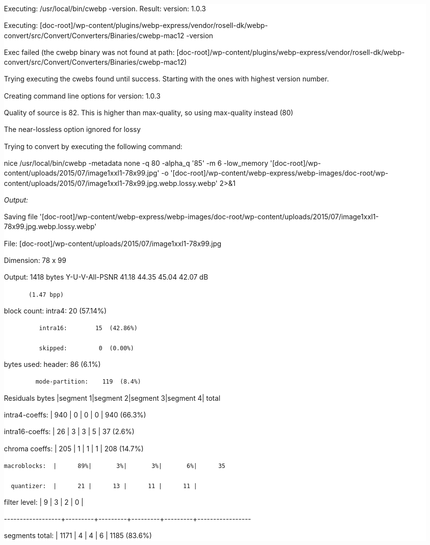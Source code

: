 Executing: /usr/local/bin/cwebp -version. Result: version: 1.0.3

Executing: [doc-root]/wp-content/plugins/webp-express/vendor/rosell-dk/webp-convert/src/Convert/Converters/Binaries/cwebp-mac12 -version

Exec failed (the cwebp binary was not found at path: [doc-root]/wp-content/plugins/webp-express/vendor/rosell-dk/webp-convert/src/Convert/Converters/Binaries/cwebp-mac12)

Trying executing the cwebs found until success. Starting with the ones with highest version number.

Creating command line options for version: 1.0.3

Quality of source is 82. This is higher than max-quality, so using max-quality instead (80)

The near-lossless option ignored for lossy

Trying to convert by executing the following command:

nice /usr/local/bin/cwebp -metadata none -q 80 -alpha_q '85' -m 6 -low_memory '[doc-root]/wp-content/uploads/2015/07/image1xxl1-78x99.jpg' -o '[doc-root]/wp-content/webp-express/webp-images/doc-root/wp-content/uploads/2015/07/image1xxl1-78x99.jpg.webp.lossy.webp' 2>&1


*Output:* 

Saving file '[doc-root]/wp-content/webp-express/webp-images/doc-root/wp-content/uploads/2015/07/image1xxl1-78x99.jpg.webp.lossy.webp'

File:      [doc-root]/wp-content/uploads/2015/07/image1xxl1-78x99.jpg

Dimension: 78 x 99

Output:    1418 bytes Y-U-V-All-PSNR 41.18 44.35 45.04   42.07 dB

           (1.47 bpp)

block count:  intra4:         20  (57.14%)

              intra16:        15  (42.86%)

              skipped:         0  (0.00%)

bytes used:  header:             86  (6.1%)

             mode-partition:    119  (8.4%)

 Residuals bytes  |segment 1|segment 2|segment 3|segment 4|  total

  intra4-coeffs:  |     940 |       0 |       0 |       0 |     940  (66.3%)

 intra16-coeffs:  |      26 |       3 |       3 |       5 |      37  (2.6%)

  chroma coeffs:  |     205 |       1 |       1 |       1 |     208  (14.7%)

    macroblocks:  |      89%|       3%|       3%|       6%|      35

      quantizer:  |      21 |      13 |      11 |      11 |

   filter level:  |       9 |       3 |       2 |       0 |

------------------+---------+---------+---------+---------+-----------------

 segments total:  |    1171 |       4 |       4 |       6 |    1185  (83.6%)

